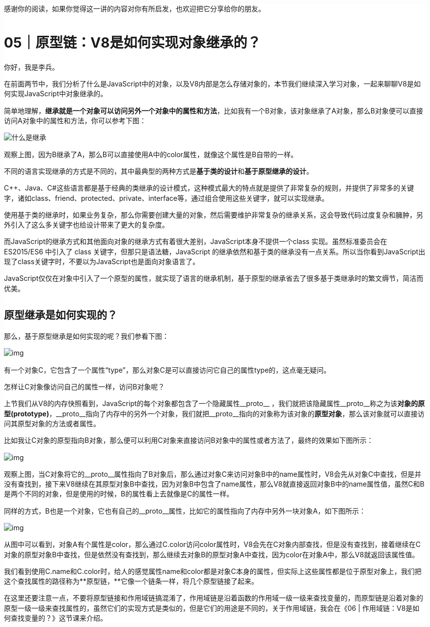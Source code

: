 感谢你的阅读，如果你觉得这一讲的内容对你有所启发，也欢迎把它分享给你的朋友。

# 05｜原型链：V8是如何实现对象继承的？

你好，我是李兵。

在前面两节中，我们分析了什么是JavaScript中的对象，以及V8内部是怎么存储对象的，本节我们继续深入学习对象，一起来聊聊V8是如何实现JavaScript中对象继承的。

简单地理解，**继承就是一个对象可以访问另外一个对象中的属性和方法**，比如我有一个B对象，该对象继承了A对象，那么B对象便可以直接访问A对象中的属性和方法，你可以参考下图：

![什么是继承](https://static001.geekbang.org/resource/image/c9/7b/c91e103f535679a4f6901d0b4ff8cb7b.jpg)

观察上图，因为B继承了A，那么B可以直接使用A中的color属性，就像这个属性是B自带的一样。

不同的语言实现继承的方式是不同的，其中最典型的两种方式是**基于类的设计**和**基于原型继承的设计**。

C++、Java、C#这些语言都是基于经典的类继承的设计模式，这种模式最大的特点就是提供了非常复杂的规则，并提供了非常多的关键字，诸如class、friend、protected、private、interface等，通过组合使用这些关键字，就可以实现继承。

使用基于类的继承时，如果业务复杂，那么你需要创建大量的对象，然后需要维护非常复杂的继承关系，这会导致代码过度复杂和臃肿，另外引入了这么多关键字也给设计带来了更大的复杂度。

而JavaScript的继承方式和其他面向对象的继承方式有着很大差别，JavaScript本身不提供一个class 实现。虽然标准委员会在 ES2015/ES6 中引入了 class 关键字，但那只是语法糖，JavaScript 的继承依然和基于类的继承没有一点关系。所以当你看到JavaScript出现了class关键字时，不要以为JavaScript也是面向对象语言了。

JavaScript仅仅在对象中引入了一个原型的属性，就实现了语言的继承机制，基于原型的继承省去了很多基于类继承时的繁文缛节，简洁而优美。

## 原型继承是如何实现的？

那么，基于原型继承是如何实现的呢？我们参看下图：

![img](https://static001.geekbang.org/resource/image/68/ca/687740eecf5aad32403cc00a751233ca.jpg)

有一个对象C，它包含了一个属性“type”，那么对象C是可以直接访问它自己的属性type的，这点毫无疑问。

怎样让C对象像访问自己的属性一样，访问B对象呢？

上节我们从V8的内存快照看到，JavaScript的每个对象都包含了一个隐藏属性__proto__ ，我们就把该隐藏属性__proto__称之为该**对象的原型(prototype)**，__proto__指向了内存中的另外一个对象，我们就把__proto__指向的对象称为该对象的**原型对象**，那么该对象就可以直接访问其原型对象的方法或者属性。

比如我让C对象的原型指向B对象，那么便可以利用C对象来直接访问B对象中的属性或者方法了，最终的效果如下图所示：

![img](https://static001.geekbang.org/resource/image/6e/ac/6e0edf92883d97be06a94dc5431967ac.jpg)

观察上图，当C对象将它的__proto__属性指向了B对象后，那么通过对象C来访问对象B中的name属性时，V8会先从对象C中查找，但是并没有查找到，接下来V8继续在其原型对象B中查找，因为对象B中包含了name属性，那么V8就直接返回对象B中的name属性值，虽然C和B是两个不同的对象，但是使用的时候，B的属性看上去就像是C的属性一样。

同样的方式，B也是一个对象，它也有自己的__proto__属性，比如它的属性指向了内存中另外一块对象A，如下图所示：

![img](https://static001.geekbang.org/resource/image/63/88/63bd704eb45646e2f46af426196a3d88.jpg)

从图中可以看到，对象A有个属性是color，那么通过C.color访问color属性时，V8会先在C对象内部查找，但是没有查找到，接着继续在C对象的原型对象B中查找，但是依然没有查找到，那么继续去对象B的原型对象A中查找，因为color在对象A中，那么V8就返回该属性值。

我们看到使用C.name和C.color时，给人的感觉属性name和color都是对象C本身的属性，但实际上这些属性都是位于原型对象上，我们把这个查找属性的路径称为**原型链，**它像一个链条一样，将几个原型链接了起来。

在这里还要注意一点，不要将原型链接和作用域链搞混淆了，作用域链是沿着函数的作用域一级一级来查找变量的，而原型链是沿着对象的原型一级一级来查找属性的，虽然它们的实现方式是类似的，但是它们的用途是不同的，关于作用域链，我会在《06 | 作用域链：V8是如何查找变量的？》这节课来介绍。
